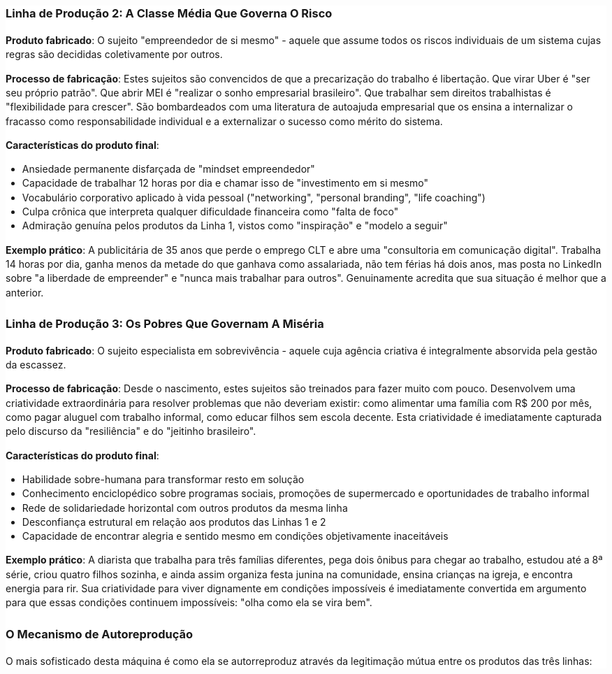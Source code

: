 ### Linha de Produção 2: A Classe Média Que Governa O Risco

**Produto fabricado**: O sujeito "empreendedor de si mesmo" - aquele que assume todos os riscos individuais de um sistema cujas regras são decididas coletivamente por outros.

**Processo de fabricação**: Estes sujeitos são convencidos de que a precarização do trabalho é libertação. Que virar Uber é "ser seu próprio patrão". Que abrir MEI é "realizar o sonho empresarial brasileiro". Que trabalhar sem direitos trabalhistas é "flexibilidade para crescer". São bombardeados com uma literatura de autoajuda empresarial que os ensina a internalizar o fracasso como responsabilidade individual e a externalizar o sucesso como mérito do sistema.

**Características do produto final**:
- Ansiedade permanente disfarçada de "mindset empreendedor"
- Capacidade de trabalhar 12 horas por dia e chamar isso de "investimento em si mesmo"
- Vocabulário corporativo aplicado à vida pessoal ("networking", "personal branding", "life coaching")
- Culpa crônica que interpreta qualquer dificuldade financeira como "falta de foco"
- Admiração genuína pelos produtos da Linha 1, vistos como "inspiração" e "modelo a seguir"

**Exemplo prático**: A publicitária de 35 anos que perde o emprego CLT e abre uma "consultoria em comunicação digital". Trabalha 14 horas por dia, ganha menos da metade do que ganhava como assalariada, não tem férias há dois anos, mas posta no LinkedIn sobre "a liberdade de empreender" e "nunca mais trabalhar para outros". Genuinamente acredita que sua situação é melhor que a anterior.

### Linha de Produção 3: Os Pobres Que Governam A Miséria

**Produto fabricado**: O sujeito especialista em sobrevivência - aquele cuja agência criativa é integralmente absorvida pela gestão da escassez.

**Processo de fabricação**: Desde o nascimento, estes sujeitos são treinados para fazer muito com pouco. Desenvolvem uma criatividade extraordinária para resolver problemas que não deveriam existir: como alimentar uma família com R$ 200 por mês, como pagar aluguel com trabalho informal, como educar filhos sem escola decente. Esta criatividade é imediatamente capturada pelo discurso da "resiliência" e do "jeitinho brasileiro".

**Características do produto final**:
- Habilidade sobre-humana para transformar resto em solução
- Conhecimento enciclopédico sobre programas sociais, promoções de supermercado e oportunidades de trabalho informal
- Rede de solidariedade horizontal com outros produtos da mesma linha
- Desconfiança estrutural em relação aos produtos das Linhas 1 e 2
- Capacidade de encontrar alegria e sentido mesmo em condições objetivamente inaceitáveis

**Exemplo prático**: A diarista que trabalha para três famílias diferentes, pega dois ônibus para chegar ao trabalho, estudou até a 8ª série, criou quatro filhos sozinha, e ainda assim organiza festa junina na comunidade, ensina crianças na igreja, e encontra energia para rir. Sua criatividade para viver dignamente em condições impossíveis é imediatamente convertida em argumento para que essas condições continuem impossíveis: "olha como ela se vira bem".

### O Mecanismo de Autoreprodução

O mais sofisticado desta máquina é como ela se autorreproduz através da legitimação mútua entre os produtos das três linhas:
